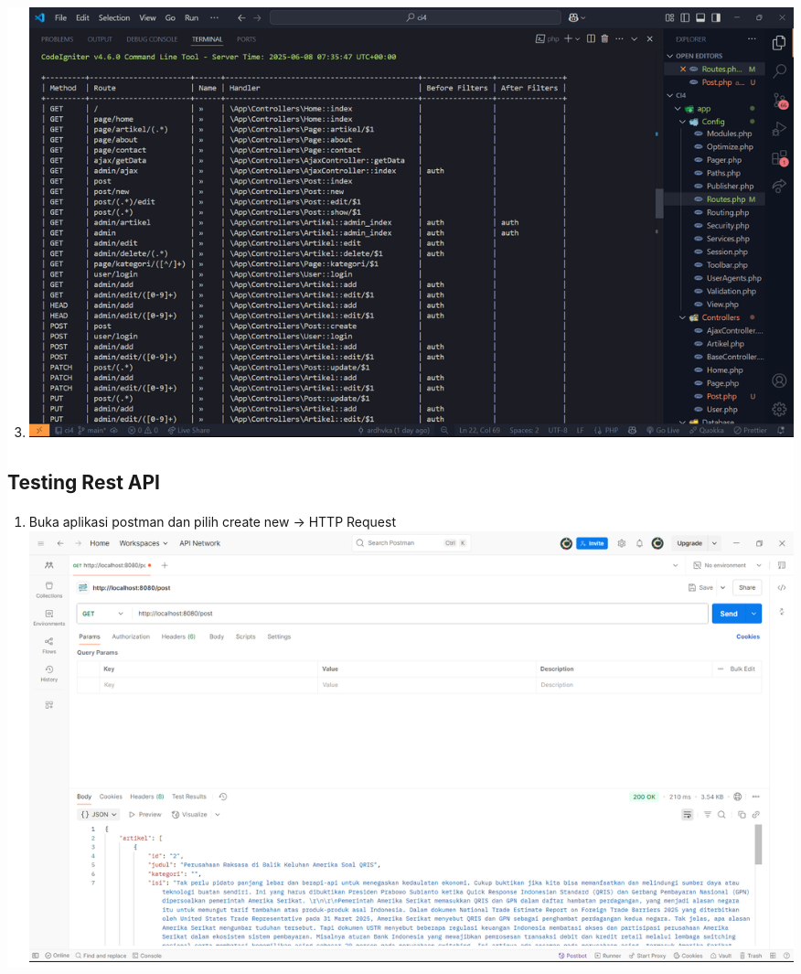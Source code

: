   3.  ![image alt](https://github.com/ardhvka/Lab7web/blob/20ff49b1683647fe53cb587cc9058cbb1412b2b6/screnshoot/Api3.png)

## Testing Rest API 

  1. Buka aplikasi postman dan pilih create new → HTTP Request
     ![image alt](https://github.com/ardhvka/Lab7web/blob/20ff49b1683647fe53cb587cc9058cbb1412b2b6/screnshoot/Api4.png)
     
